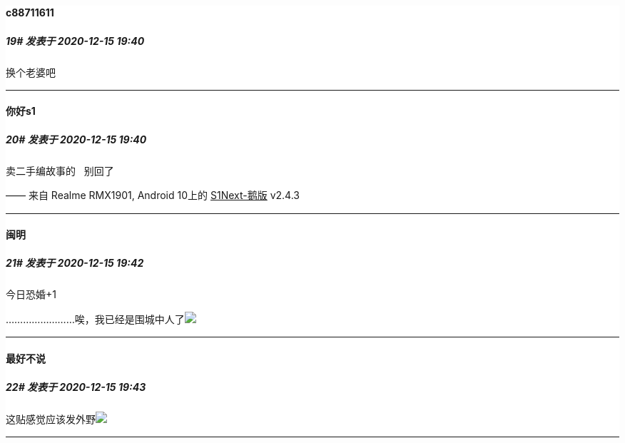 ####  c88711611  
##### 19#       发表于 2020-12-15 19:40





换个老婆吧







*****

####  你好s1  
##### 20#       发表于 2020-12-15 19:40




卖二手编故事的   别回了

—— 来自 Realme RMX1901, Android 10上的 [S1Next-鹅版](https://github.com/ykrank/S1-Next/releases) v2.4.3







*****

####  闽明  
##### 21#       发表于 2020-12-15 19:42




今日恐婚+1


……………………唉，我已经是围城中人了<img src="https://static.saraba1st.com/image/smiley/face2017/152.png" referrerpolicy="no-referrer">







*****

####  最好不说  
##### 22#       发表于 2020-12-15 19:43




这贴感觉应该发外野<img src="https://static.saraba1st.com/image/smiley/face2017/067.png" referrerpolicy="no-referrer">







*****
